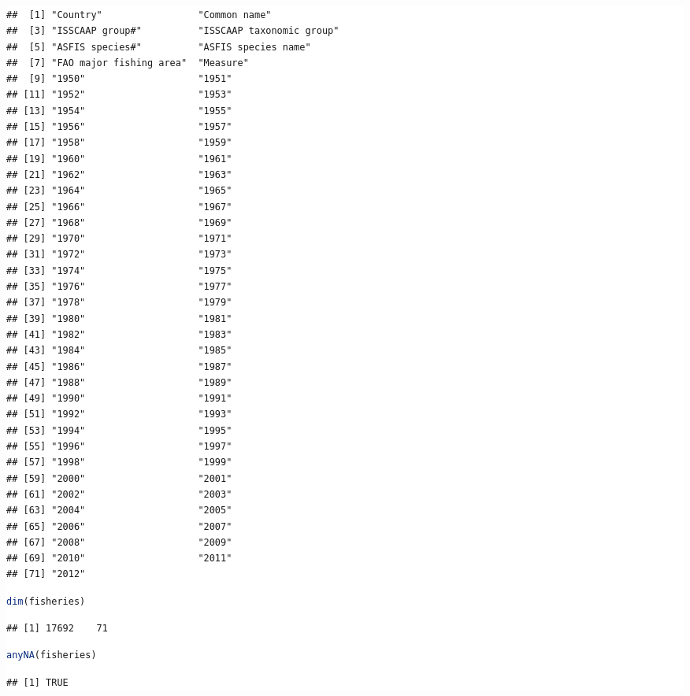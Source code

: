 ```
##  [1] "Country"                 "Common name"            
##  [3] "ISSCAAP group#"          "ISSCAAP taxonomic group"
##  [5] "ASFIS species#"          "ASFIS species name"     
##  [7] "FAO major fishing area"  "Measure"                
##  [9] "1950"                    "1951"                   
## [11] "1952"                    "1953"                   
## [13] "1954"                    "1955"                   
## [15] "1956"                    "1957"                   
## [17] "1958"                    "1959"                   
## [19] "1960"                    "1961"                   
## [21] "1962"                    "1963"                   
## [23] "1964"                    "1965"                   
## [25] "1966"                    "1967"                   
## [27] "1968"                    "1969"                   
## [29] "1970"                    "1971"                   
## [31] "1972"                    "1973"                   
## [33] "1974"                    "1975"                   
## [35] "1976"                    "1977"                   
## [37] "1978"                    "1979"                   
## [39] "1980"                    "1981"                   
## [41] "1982"                    "1983"                   
## [43] "1984"                    "1985"                   
## [45] "1986"                    "1987"                   
## [47] "1988"                    "1989"                   
## [49] "1990"                    "1991"                   
## [51] "1992"                    "1993"                   
## [53] "1994"                    "1995"                   
## [55] "1996"                    "1997"                   
## [57] "1998"                    "1999"                   
## [59] "2000"                    "2001"                   
## [61] "2002"                    "2003"                   
## [63] "2004"                    "2005"                   
## [65] "2006"                    "2007"                   
## [67] "2008"                    "2009"                   
## [69] "2010"                    "2011"                   
## [71] "2012"
```

```r
dim(fisheries)
```

```
## [1] 17692    71
```

```r
anyNA(fisheries)
```

```
## [1] TRUE
```
